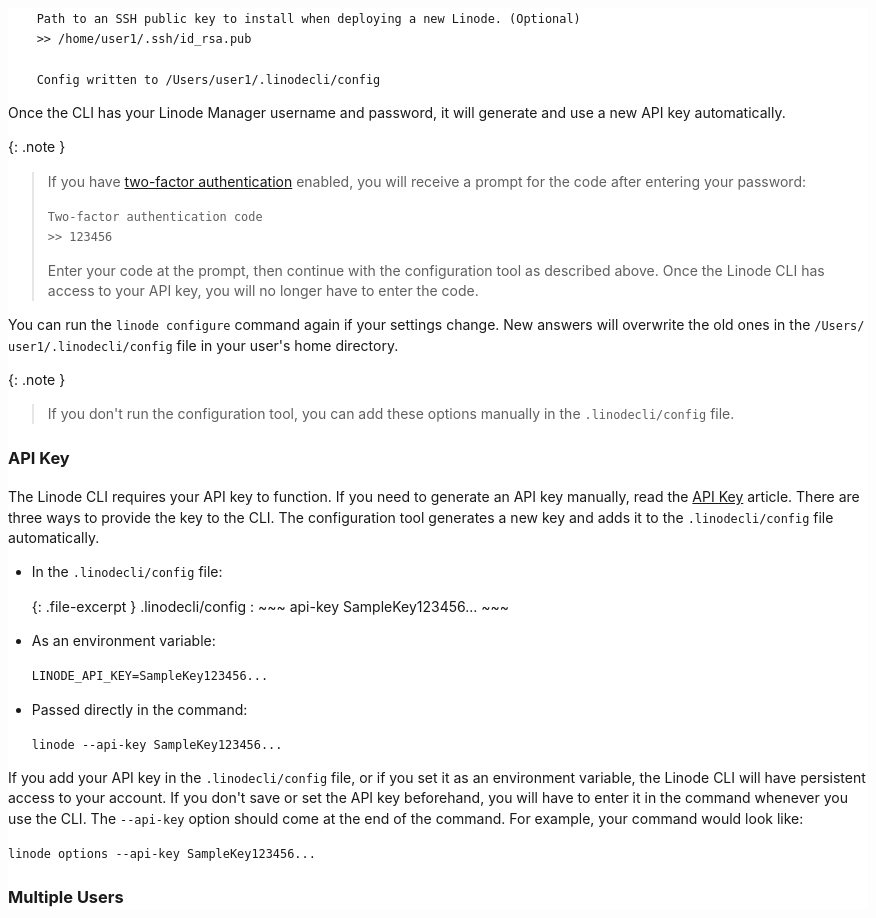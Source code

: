         Path to an SSH public key to install when deploying a new Linode. (Optional)
        >> /home/user1/.ssh/id_rsa.pub

        Config written to /Users/user1/.linodecli/config

Once the CLI has your Linode Manager username and password, it will generate and use a new API key automatically.

 {: .note }
>
> If you have [two-factor authentication](/docs/linode-manager-security#sph_two-factor-authentication) enabled, you will receive a prompt for the code after entering your password:
>
>     Two-factor authentication code
>     >> 123456
>
> Enter your code at the prompt, then continue with the configuration tool as described above. Once the Linode CLI has access to your API key, you will no longer have to enter the code.

You can run the `linode configure` command again if your settings change. New answers will overwrite the old ones in the `/Users/user1/.linodecli/config` file in your user's home directory.

 {: .note }
>
> If you don't run the configuration tool, you can add these options manually in the `.linodecli/config` file.

### API Key

The Linode CLI requires your API key to function. If you need to generate an API key manually, read the [API Key](/docs/api/key) article. There are three ways to provide the key to the CLI. The configuration tool generates a new key and adds it to the `.linodecli/config` file automatically.

-   In the `.linodecli/config` file:

    {: .file-excerpt }
    .linodecli/config
    :   ~~~
        api-key SampleKey123456...
        ~~~

-   As an environment variable:

        LINODE_API_KEY=SampleKey123456...

-   Passed directly in the command:

        linode --api-key SampleKey123456...

If you add your API key in the `.linodecli/config` file, or if you set it as an environment variable, the Linode CLI will have persistent access to your account. If you don't save or set the API key beforehand, you will have to enter it in the command whenever you use the CLI. The `--api-key` option should come at the end of the command. For example, your command would look like:

    linode options --api-key SampleKey123456...

### Multiple Users
